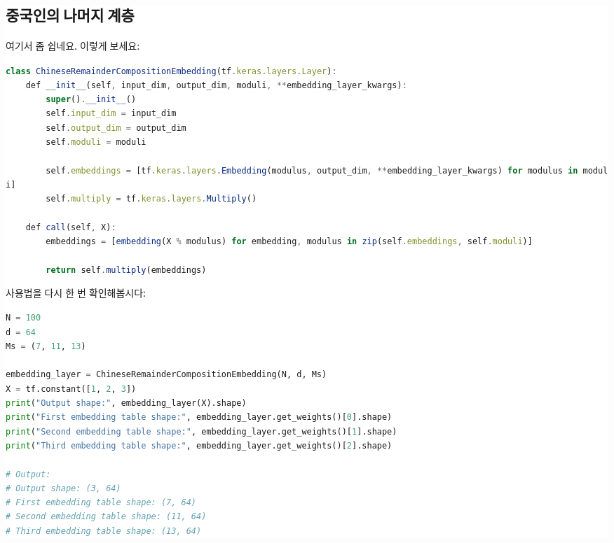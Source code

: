 

<ins class="adsbygoogle"
     style="display:block"
     data-ad-client="ca-pub-4877378276818686"
     data-ad-slot="1107185301"
     data-ad-format="auto"
     data-full-width-responsive="true"></ins>

<script>
     (adsbygoogle = window.adsbygoogle || []).push({});
</script>

## 중국인의 나머지 계층

여기서 좀 쉽네요. 이렇게 보세요:

```js
class ChineseRemainderCompositionEmbedding(tf.keras.layers.Layer):
    def __init__(self, input_dim, output_dim, moduli, **embedding_layer_kwargs):
        super().__init__()
        self.input_dim = input_dim
        self.output_dim = output_dim
        self.moduli = moduli

        self.embeddings = [tf.keras.layers.Embedding(modulus, output_dim, **embedding_layer_kwargs) for modulus in moduli]
        self.multiply = tf.keras.layers.Multiply()

    def call(self, X):
        embeddings = [embedding(X % modulus) for embedding, modulus in zip(self.embeddings, self.moduli)]

        return self.multiply(embeddings)
```

사용법을 다시 한 번 확인해봅시다:



<ins class="adsbygoogle"
     style="display:block"
     data-ad-client="ca-pub-4877378276818686"
     data-ad-slot="1107185301"
     data-ad-format="auto"
     data-full-width-responsive="true"></ins>

<script>
     (adsbygoogle = window.adsbygoogle || []).push({});
</script>

```python
N = 100
d = 64
Ms = (7, 11, 13)

embedding_layer = ChineseRemainderCompositionEmbedding(N, d, Ms)
X = tf.constant([1, 2, 3])
print("Output shape:", embedding_layer(X).shape)
print("First embedding table shape:", embedding_layer.get_weights()[0].shape)
print("Second embedding table shape:", embedding_layer.get_weights()[1].shape)
print("Third embedding table shape:", embedding_layer.get_weights()[2].shape)

# Output:
# Output shape: (3, 64)
# First embedding table shape: (7, 64)
# Second embedding table shape: (11, 64)
# Third embedding table shape: (13, 64)
```